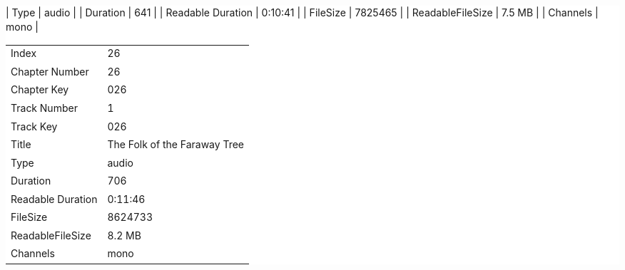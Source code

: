 | Type | audio |
| Duration | 641 |
| Readable Duration | 0:10:41 |
| FileSize | 7825465 |
| ReadableFileSize | 7.5 MB |
| Channels | mono |

|  |  |
| - | - |
| Index | 26 |
| Chapter Number | 26 |
| Chapter Key | 026 |
| Track Number | 1 |
| Track Key | 026 |
| Title | The Folk of the Faraway Tree |
| Type | audio |
| Duration | 706 |
| Readable Duration | 0:11:46 |
| FileSize | 8624733 |
| ReadableFileSize | 8.2 MB |
| Channels | mono |


